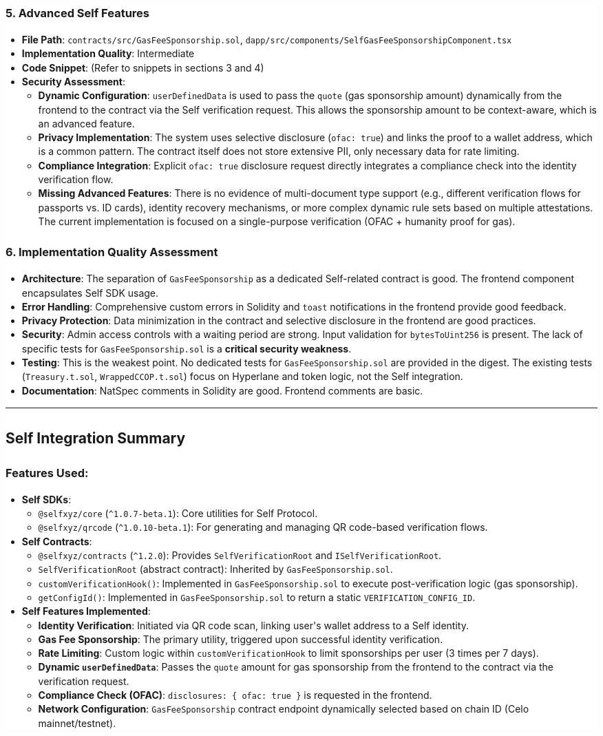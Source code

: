 ### 5. **Advanced Self Features**
-   **File Path**: `contracts/src/GasFeeSponsorship.sol`, `dapp/src/components/SelfGasFeeSponsorshipComponent.tsx`
-   **Implementation Quality**: Intermediate
-   **Code Snippet**: (Refer to snippets in sections 3 and 4)
-   **Security Assessment**:
    *   **Dynamic Configuration**: `userDefinedData` is used to pass the `quote` (gas sponsorship amount) dynamically from the frontend to the contract via the Self verification request. This allows the sponsorship amount to be context-aware, which is an advanced feature.
    *   **Privacy Implementation**: The system uses selective disclosure (`ofac: true`) and links the proof to a wallet address, which is a common pattern. The contract itself does not store extensive PII, only necessary data for rate limiting.
    *   **Compliance Integration**: Explicit `ofac: true` disclosure request directly integrates a compliance check into the identity verification flow.
    *   **Missing Advanced Features**: There is no evidence of multi-document type support (e.g., different verification flows for passports vs. ID cards), identity recovery mechanisms, or more complex dynamic rule sets based on multiple attestations. The current implementation is focused on a single-purpose verification (OFAC + humanity proof for gas).

### 6. **Implementation Quality Assessment**
-   **Architecture**: The separation of `GasFeeSponsorship` as a dedicated Self-related contract is good. The frontend component encapsulates Self SDK usage.
-   **Error Handling**: Comprehensive custom errors in Solidity and `toast` notifications in the frontend provide good feedback.
-   **Privacy Protection**: Data minimization in the contract and selective disclosure in the frontend are good practices.
-   **Security**: Admin access controls with a waiting period are strong. Input validation for `bytesToUint256` is present. The lack of specific tests for `GasFeeSponsorship.sol` is a **critical security weakness**.
-   **Testing**: This is the weakest point. No dedicated tests for `GasFeeSponsorship.sol` are provided in the digest. The existing tests (`Treasury.t.sol`, `WrappedCCOP.t.sol`) focus on Hyperlane and token logic, not the Self integration.
-   **Documentation**: NatSpec comments in Solidity are good. Frontend comments are basic.

---

## Self Integration Summary

### Features Used:
-   **Self SDKs**:
    *   `@selfxyz/core` (`^1.0.7-beta.1`): Core utilities for Self Protocol.
    *   `@selfxyz/qrcode` (`^1.0.10-beta.1`): For generating and managing QR code-based verification flows.
-   **Self Contracts**:
    *   `@selfxyz/contracts` (`^1.2.0`): Provides `SelfVerificationRoot` and `ISelfVerificationRoot`.
    *   `SelfVerificationRoot` (abstract contract): Inherited by `GasFeeSponsorship.sol`.
    *   `customVerificationHook()`: Implemented in `GasFeeSponsorship.sol` to execute post-verification logic (gas sponsorship).
    *   `getConfigId()`: Implemented in `GasFeeSponsorship.sol` to return a static `VERIFICATION_CONFIG_ID`.
-   **Self Features Implemented**:
    *   **Identity Verification**: Initiated via QR code scan, linking user's wallet address to a Self identity.
    *   **Gas Fee Sponsorship**: The primary utility, triggered upon successful identity verification.
    *   **Rate Limiting**: Custom logic within `customVerificationHook` to limit sponsorships per user (3 times per 7 days).
    *   **Dynamic `userDefinedData`**: Passes the `quote` amount for gas sponsorship from the frontend to the contract via the verification request.
    *   **Compliance Check (OFAC)**: `disclosures: { ofac: true }` is requested in the frontend.
    *   **Network Configuration**: `GasFeeSponsorship` contract endpoint dynamically selected based on chain ID (Celo mainnet/testnet).
